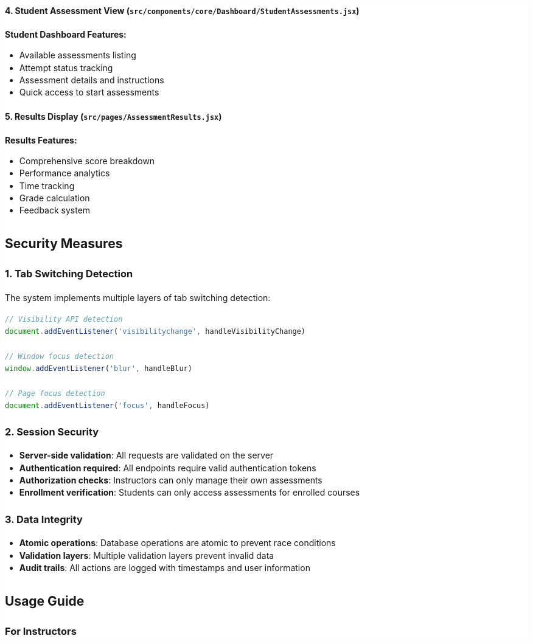 #### 4. Student Assessment View (`src/components/core/Dashboard/StudentAssessments.jsx`)

**Student Dashboard Features:**
- Available assessments listing
- Attempt status tracking
- Assessment details and instructions
- Quick access to start assessments

#### 5. Results Display (`src/pages/AssessmentResults.jsx`)

**Results Features:**
- Comprehensive score breakdown
- Performance analytics
- Time tracking
- Grade calculation
- Feedback system

## Security Measures

### 1. Tab Switching Detection

The system implements multiple layers of tab switching detection:

```javascript
// Visibility API detection
document.addEventListener('visibilitychange', handleVisibilityChange)

// Window focus detection
window.addEventListener('blur', handleBlur)

// Page focus detection
document.addEventListener('focus', handleFocus)
```

### 2. Session Security

- **Server-side validation**: All requests are validated on the server
- **Authentication required**: All endpoints require valid authentication tokens
- **Authorization checks**: Instructors can only manage their own assessments
- **Enrollment verification**: Students can only access assessments for enrolled courses

### 3. Data Integrity

- **Atomic operations**: Database operations are atomic to prevent race conditions
- **Validation layers**: Multiple validation layers prevent invalid data
- **Audit trails**: All actions are logged with timestamps and user information

## Usage Guide

### For Instructors
